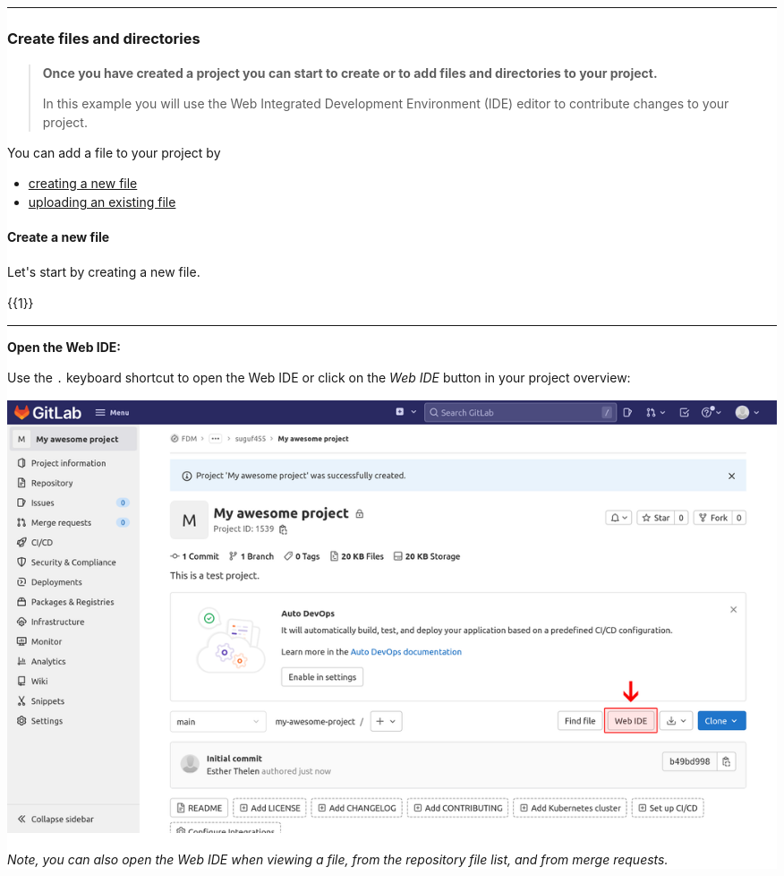 ********************************************************************************

### Create files and directories

> **Once you have created a project you can start to create or to add files and directories to your project.**
>
> In this example you will use the Web Integrated Development Environment (IDE) editor to contribute changes to your project.

You can add a file to your project by

- [creating a new file](#create-a-new-file)
- [uploading an existing file](#upload-an-existing-file)

#### Create a new file

Let's start by creating a new file.

{{1}}
********************************************************************************

**Open the Web IDE:**

Use the `.` keyboard shortcut to open the Web IDE or click on the *Web IDE* button in your project overview:

![Project overview](./assets/images/cau-git_webide_project.png)

*Note, you can also open the Web IDE when viewing a file, from the repository file list, and from merge requests.*

